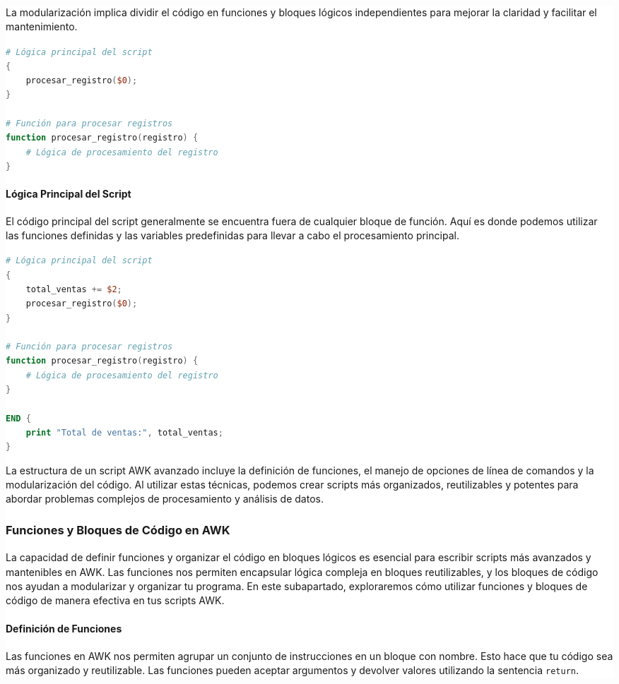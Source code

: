 La modularización implica dividir el código en funciones y bloques lógicos independientes para mejorar la claridad y facilitar el mantenimiento.

```awk
# Lógica principal del script
{
    procesar_registro($0);
}

# Función para procesar registros
function procesar_registro(registro) {
    # Lógica de procesamiento del registro
}
```

#### Lógica Principal del Script

El código principal del script generalmente se encuentra fuera de cualquier bloque de función. Aquí es donde podemos utilizar las funciones definidas y las variables predefinidas para llevar a cabo el procesamiento principal.

```awk
# Lógica principal del script
{
    total_ventas += $2;
    procesar_registro($0);
}

# Función para procesar registros
function procesar_registro(registro) {
    # Lógica de procesamiento del registro
}

END {
    print "Total de ventas:", total_ventas;
}
```

La estructura de un script AWK avanzado incluye la definición de funciones, el manejo de opciones de línea de comandos y la modularización del código. Al utilizar estas técnicas, podemos crear scripts más organizados, reutilizables y potentes para abordar problemas complejos de procesamiento y análisis de datos.

### Funciones y Bloques de Código en AWK

La capacidad de definir funciones y organizar el código en bloques lógicos es esencial para escribir scripts más avanzados y mantenibles en AWK. Las funciones nos permiten encapsular lógica compleja en bloques reutilizables, y los bloques de código nos ayudan a modularizar y organizar tu programa. En este subapartado, exploraremos cómo utilizar funciones y bloques de código de manera efectiva en tus scripts AWK.

#### Definición de Funciones

Las funciones en AWK nos permiten agrupar un conjunto de instrucciones en un bloque con nombre. Esto hace que tu código sea más organizado y reutilizable. Las funciones pueden aceptar argumentos y devolver valores utilizando la sentencia `return`.

